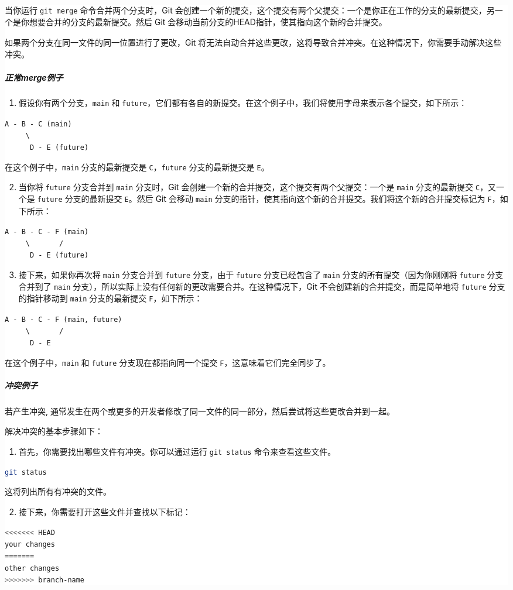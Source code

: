 当你运行 `git merge` 命令合并两个分支时，Git 会创建一个新的提交，这个提交有两个父提交：一个是你正在工作的分支的最新提交，另一个是你想要合并的分支的最新提交。然后 Git 会移动当前分支的HEAD指针，使其指向这个新的合并提交。

如果两个分支在同一文件的同一位置进行了更改，Git 将无法自动合并这些更改，这将导致合并冲突。在这种情况下，你需要手动解决这些冲突。

##### 正常merge例子

1. 假设你有两个分支，`main` 和 `future`，它们都有各自的新提交。在这个例子中，我们将使用字母来表示各个提交，如下所示：

```
A - B - C (main)
     \
      D - E (future)
```

在这个例子中，`main` 分支的最新提交是 `C`，`future` 分支的最新提交是 `E`。

2. 当你将 `future` 分支合并到 `main` 分支时，Git 会创建一个新的合并提交，这个提交有两个父提交：一个是 `main` 分支的最新提交 `C`，又一个是 `future` 分支的最新提交 `E`。然后 Git 会移动 `main` 分支的指针，使其指向这个新的合并提交。我们将这个新的合并提交标记为 `F`，如下所示：

```
A - B - C - F (main)
     \       /
      D - E (future)
```

3. 接下来，如果你再次将 `main` 分支合并到 `future` 分支，由于 `future` 分支已经包含了 `main` 分支的所有提交（因为你刚刚将 `future` 分支合并到了 `main` 分支），所以实际上没有任何新的更改需要合并。在这种情况下，Git 不会创建新的合并提交，而是简单地将 `future` 分支的指针移动到 `main` 分支的最新提交 `F`，如下所示：

```
A - B - C - F (main, future)
     \       /
      D - E
```

在这个例子中，`main` 和 `future` 分支现在都指向同一个提交 `F`，这意味着它们完全同步了。

##### 冲突例子

若产生冲突, 通常发生在两个或更多的开发者修改了同一文件的同一部分，然后尝试将这些更改合并到一起。

解决冲突的基本步骤如下：

1. 首先，你需要找出哪些文件有冲突。你可以通过运行 `git status` 命令来查看这些文件。

```bash
git status
```

这将列出所有有冲突的文件。

2. 接下来，你需要打开这些文件并查找以下标记：

```bash
<<<<<<< HEAD
your changes
=======
other changes
>>>>>>> branch-name
```

